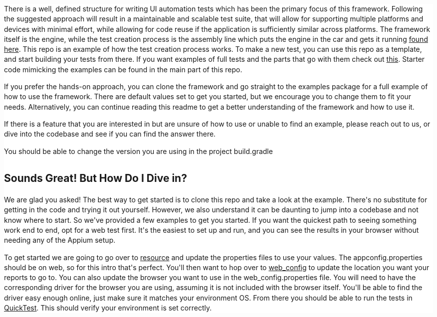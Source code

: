 There is a well, defined structure for writing UI automation tests which has been the primary focus of this framework.
Following the suggested approach will result in a maintainable and scalable test suite, that will allow for supporting
multiple platforms
and devices with minimal effort, while allowing for code reuse if the application is sufficiently similar across
platforms. The framework itself is the engine, while the test creation process is the assembly line which puts the
engine in the car
and gets it running [found here](https://github.com/BottleRocketStudios/rocket-fuel-framework).
This repo is an example of how the test creation process works. To make a new test,
you can use this repo as a template, and start building your tests from there.
If you want examples of full tests and the parts that go with them check out [this](src/test/java/example). Starter code
mimicking the examples can be found in the main part of this repo.

If you prefer the hands-on approach, you can clone the framework and go straight to the examples package for a full
example of
how to use the framework. There are default values set to get you started, but we encourage you to change them to fit
your needs.
Alternatively, you can continue reading this readme to get a better understanding of the framework and how to use it.

If there is a feature that you are interested in but are unsure of
how to use or unable to find an example, please reach out to us, or dive into the codebase and see if you can find the
answer there.

You should be able to change the version you are using in the project
build.gradle

## Sounds Great! But How Do I Dive in?

We are glad you asked! The best way to get started is to clone this repo and take a look at the example. There's
no substitute for getting in the code and trying it out yourself. However, we also understand it can
be daunting to jump into a codebase and not know where to start. So we've provided a few examples to get you started.
If you want the quickest path to seeing something work end to end,
opt for a web test first. It's the easiest to set up and run, and you can see the results in your browser without
needing any of the Appium setup.

To get started we are going to go over to [resource](src/main/resources) and update the properties files to use
your values. The appconfig.properties should be on web, so for this intro that's perfect. You'll then want to hop over
to [web_config](src/main/resources/web_config.properties)
to update the location you want your reports to go to. You can also update the browser you want to use in the
web_config.properties file.
You will need to have the corresponding driver for the browser you are using, assuming it is not included with the
browser itself.
You'll be able to find the driver easy enough online, just make sure it matches your environment OS. From there you
should be able to run the
tests in [QuickTest](src/test/java/automationtests/testingautomationtests/QuickTest.java). This should verify your
environment is set correctly.